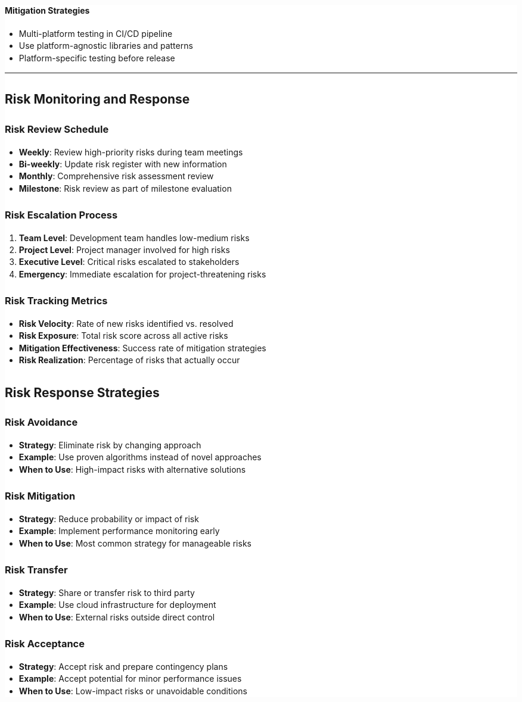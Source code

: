 #### Mitigation Strategies
- Multi-platform testing in CI/CD pipeline
- Use platform-agnostic libraries and patterns
- Platform-specific testing before release

---

## Risk Monitoring and Response

### Risk Review Schedule
- **Weekly**: Review high-priority risks during team meetings
- **Bi-weekly**: Update risk register with new information
- **Monthly**: Comprehensive risk assessment review
- **Milestone**: Risk review as part of milestone evaluation

### Risk Escalation Process
1. **Team Level**: Development team handles low-medium risks
2. **Project Level**: Project manager involved for high risks
3. **Executive Level**: Critical risks escalated to stakeholders
4. **Emergency**: Immediate escalation for project-threatening risks

### Risk Tracking Metrics
- **Risk Velocity**: Rate of new risks identified vs. resolved
- **Risk Exposure**: Total risk score across all active risks
- **Mitigation Effectiveness**: Success rate of mitigation strategies
- **Risk Realization**: Percentage of risks that actually occur

## Risk Response Strategies

### Risk Avoidance
- **Strategy**: Eliminate risk by changing approach
- **Example**: Use proven algorithms instead of novel approaches
- **When to Use**: High-impact risks with alternative solutions

### Risk Mitigation
- **Strategy**: Reduce probability or impact of risk
- **Example**: Implement performance monitoring early
- **When to Use**: Most common strategy for manageable risks

### Risk Transfer
- **Strategy**: Share or transfer risk to third party
- **Example**: Use cloud infrastructure for deployment
- **When to Use**: External risks outside direct control

### Risk Acceptance
- **Strategy**: Accept risk and prepare contingency plans
- **Example**: Accept potential for minor performance issues
- **When to Use**: Low-impact risks or unavoidable conditions
